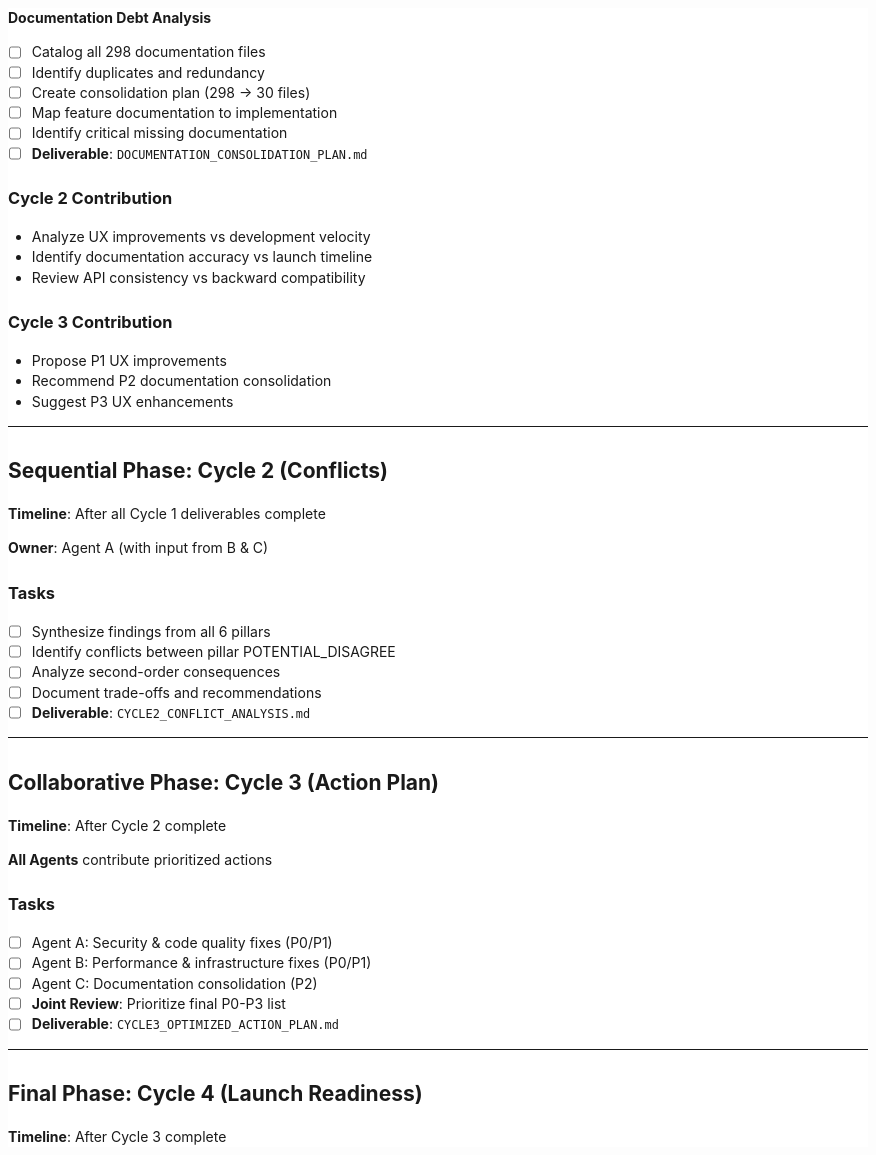 **Documentation Debt Analysis**
- [ ] Catalog all 298 documentation files
- [ ] Identify duplicates and redundancy
- [ ] Create consolidation plan (298 → 30 files)
- [ ] Map feature documentation to implementation
- [ ] Identify critical missing documentation
- [ ] **Deliverable**: `DOCUMENTATION_CONSOLIDATION_PLAN.md`

### Cycle 2 Contribution
- Analyze UX improvements vs development velocity
- Identify documentation accuracy vs launch timeline
- Review API consistency vs backward compatibility

### Cycle 3 Contribution
- Propose P1 UX improvements
- Recommend P2 documentation consolidation
- Suggest P3 UX enhancements

---

## Sequential Phase: Cycle 2 (Conflicts)
**Timeline**: After all Cycle 1 deliverables complete

**Owner**: Agent A (with input from B & C)

### Tasks
- [ ] Synthesize findings from all 6 pillars
- [ ] Identify conflicts between pillar POTENTIAL_DISAGREE
- [ ] Analyze second-order consequences
- [ ] Document trade-offs and recommendations
- [ ] **Deliverable**: `CYCLE2_CONFLICT_ANALYSIS.md`

---

## Collaborative Phase: Cycle 3 (Action Plan)
**Timeline**: After Cycle 2 complete

**All Agents** contribute prioritized actions

### Tasks
- [ ] Agent A: Security & code quality fixes (P0/P1)
- [ ] Agent B: Performance & infrastructure fixes (P0/P1)
- [ ] Agent C: Documentation consolidation (P2)
- [ ] **Joint Review**: Prioritize final P0-P3 list
- [ ] **Deliverable**: `CYCLE3_OPTIMIZED_ACTION_PLAN.md`

---

## Final Phase: Cycle 4 (Launch Readiness)
**Timeline**: After Cycle 3 complete
